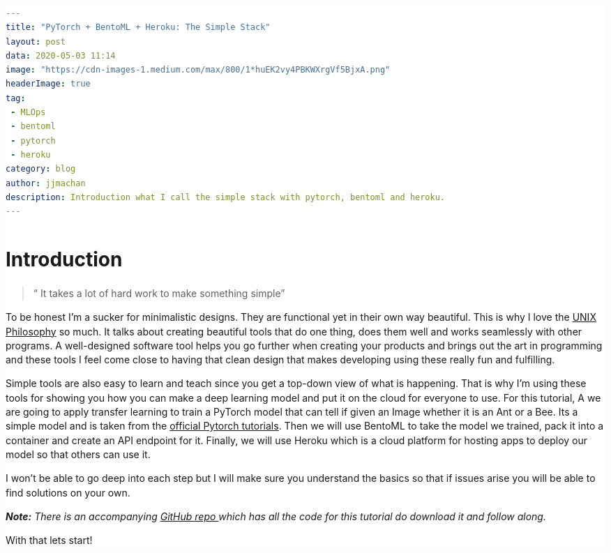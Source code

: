 ```yaml
---
title: "PyTorch + BentoML + Heroku: The Simple Stack"
layout: post
data: 2020-05-03 11:14
image: "https://cdn-images-1.medium.com/max/800/1*huEK2vy4PBKWXrgVf5BjxA.png" 
headerImage: true
tag:
 - MLOps
 - bentoml
 - pytorch
 - heroku
category: blog
author: jjmachan
description: Introduction what I call the simple stack with pytorch, bentoml and heroku.
---
```


# Introduction

> “ It takes a lot of hard work to make something simple”

To be honest I’m a sucker for minimalistic designs. They are functional yet in
their own way beautiful. This is why I love the [UNIX
Philosophy](https://homepage.cs.uri.edu/~thenry/resources/unix_art/ch01s06.html)
so much. It talks about creating beautiful tools that do one thing, does them
well and works seamlessly with other programs. A well-designed software tool
helps you go further when creating your products and brings out the art in
programming and these tools I feel come close to having that clean design that
makes developing using these really fun and fulfilling.

Simple tools are also easy to learn and teach since you get a top-down view of
what is happening. That is why I’m using these tools for showing you how you can
make a deep learning model and put it on the cloud for everyone to use. For this
tutorial, A we are going to apply transfer learning to train a PyTorch model
that can tell if given an Image whether it is an Ant or a Bee. Its a simple
model and is taken from the [official Pytorch
tutorials](https://pytorch.org/tutorials/beginner/transfer_learning_tutorial.html).
Then we will use BentoML to take the model we trained, pack it into a container
and create an API endpoint for it. Finally, we will use Heroku which is a cloud
platform for hosting apps to deploy our model so that others can use it.


I won’t be able to go deep into each step but I will make sure you understand
the basics so that if issues arise you will be able to find solutions on your
own.

_**Note:** There is an accompanying [GitHub repo
](https://github.com/jjmachan/resnet-bentoml) which has all the code for this
tutorial do download it and follow along._

With that lets start!
